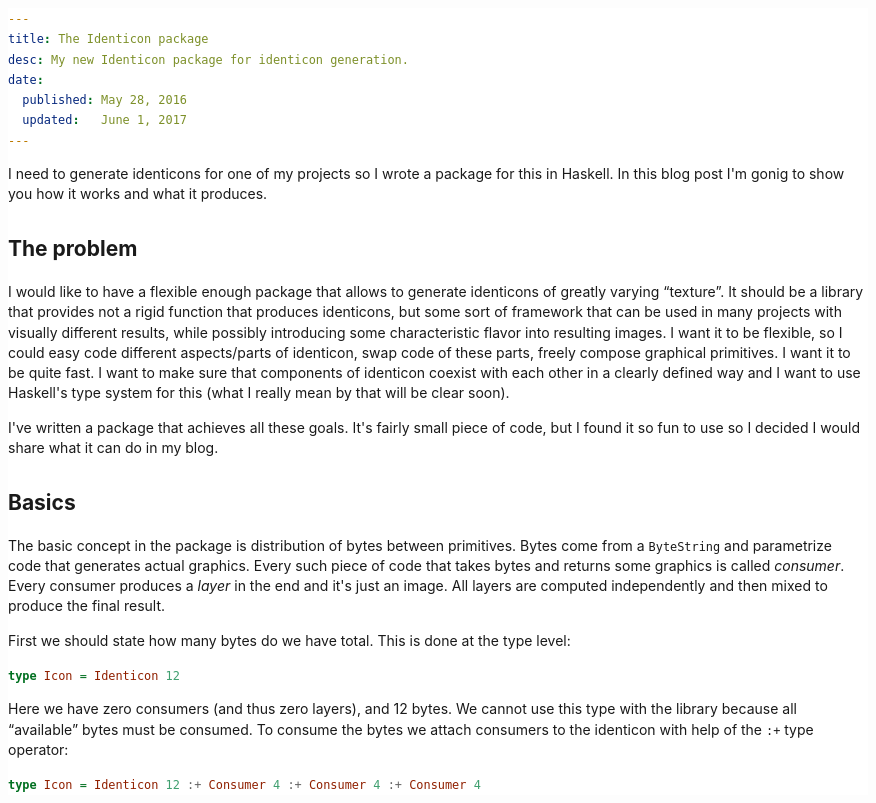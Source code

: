 ```yaml
---
title: The Identicon package
desc: My new Identicon package for identicon generation.
date:
  published: May 28, 2016
  updated:   June 1, 2017
---
```


I need to generate identicons for one of my projects so I wrote a package
for this in Haskell. In this blog post I'm gonig to show you how it works
and what it produces.

## The problem

I would like to have a flexible enough package that allows to generate
identicons of greatly varying “texture”. It should be a library that
provides not a rigid function that produces identicons, but some sort of
framework that can be used in many projects with visually different results,
while possibly introducing some characteristic flavor into resulting images.
I want it to be flexible, so I could easy code different aspects/parts of
identicon, swap code of these parts, freely compose graphical primitives. I
want it to be quite fast. I want to make sure that components of identicon
coexist with each other in a clearly defined way and I want to use Haskell's
type system for this (what I really mean by that will be clear soon).

I've written a package that achieves all these goals. It's fairly small
piece of code, but I found it so fun to use so I decided I would share what
it can do in my blog.

## Basics

The basic concept in the package is distribution of bytes between
primitives. Bytes come from a `ByteString` and parametrize code that
generates actual graphics. Every such piece of code that takes bytes and
returns some graphics is called *consumer*. Every consumer produces a
*layer* in the end and it's just an image. All layers are computed
independently and then mixed to produce the final result.

First we should state how many bytes do we have total. This is done at the
type level:

```haskell
type Icon = Identicon 12
```

Here we have zero consumers (and thus zero layers), and 12 bytes. We cannot
use this type with the library because all “available” bytes must be
consumed. To consume the bytes we attach consumers to the identicon with
help of the `:+` type operator:

```haskell
type Icon = Identicon 12 :+ Consumer 4 :+ Consumer 4 :+ Consumer 4
```
